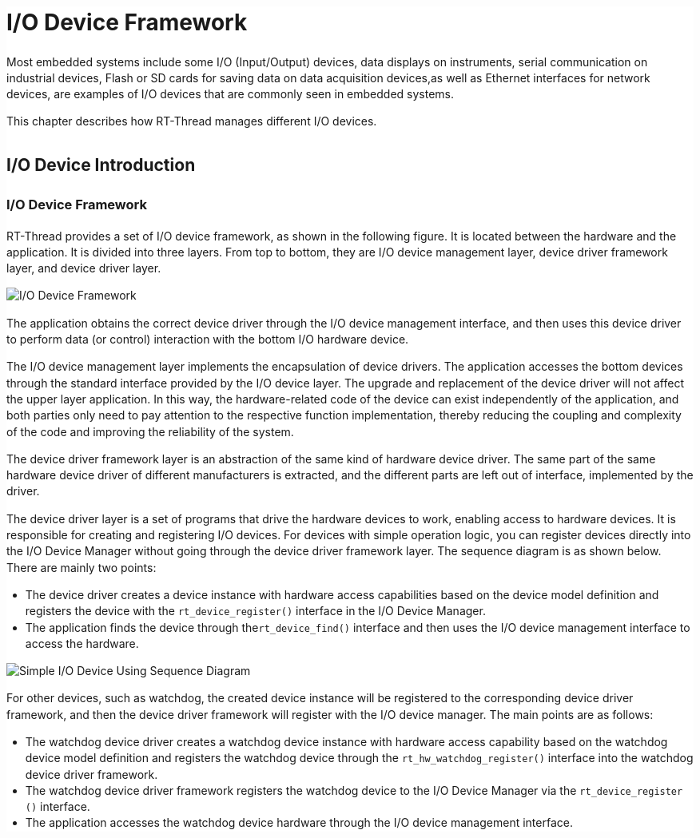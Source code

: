 # I/O Device Framework

Most embedded systems include some I/O (Input/Output) devices, data displays on instruments, serial communication on industrial devices, Flash or SD cards for saving data on data acquisition devices,as well as Ethernet interfaces for network devices, are examples of I/O devices that are commonly seen in embedded systems.

This chapter describes how RT-Thread manages different I/O devices.

## I/O Device Introduction

### I/O Device Framework

RT-Thread provides a set of I/O device framework, as shown in the following figure. It is located between the hardware and the application. It is divided into three layers. From top to bottom, they are I/O device management layer, device driver framework layer, and device driver layer.

![I/O Device Framework](figures/io-dev.png)

The application obtains the correct device driver through the I/O device management interface, and then uses this device driver to perform data (or control) interaction with the bottom I/O hardware device.

The I/O device management layer implements the encapsulation of device drivers. The application accesses the bottom devices through the standard interface provided by the I/O device layer. The upgrade and replacement of the device driver will not affect the upper layer application. In this way, the hardware-related code of the device can exist independently of the application, and both parties only need to pay attention to the respective function implementation, thereby reducing the coupling and complexity of the code and improving the reliability of the system.

The device driver framework layer is an abstraction of the same kind of hardware device driver. The same part of the same hardware device driver of different manufacturers is extracted, and the different parts are left out of interface, implemented by the driver.

The device driver layer is a set of programs that drive the hardware devices to work, enabling access to hardware devices. It is responsible for creating and registering I/O devices. For devices with simple operation logic, you can register devices directly into the I/O Device Manager without going through the device driver framework layer. The sequence diagram is as shown below. There are mainly two points:

* The device driver creates a device instance with hardware access capabilities based on the device model definition and registers the device with the  `rt_device_register()` interface in the I/O Device Manager.
* The application finds the device through the`rt_device_find()` interface and then uses the I/O device management interface to access the hardware.

![Simple I/O Device Using Sequence Diagram](figures/io-call.png)

For other devices, such as watchdog, the created device instance will be registered to the corresponding device driver framework, and then the device driver framework will register with the I/O device manager. The main points are as follows:

* The watchdog device driver creates a watchdog device instance with hardware access capability based on the watchdog device model definition and registers the watchdog device through the  `rt_hw_watchdog_register()` interface into the watchdog device driver framework.
* The watchdog device driver framework registers the watchdog device to the I/O Device Manager via the `rt_device_register()`  interface.
* The application accesses the watchdog device hardware through the I/O device management interface.
